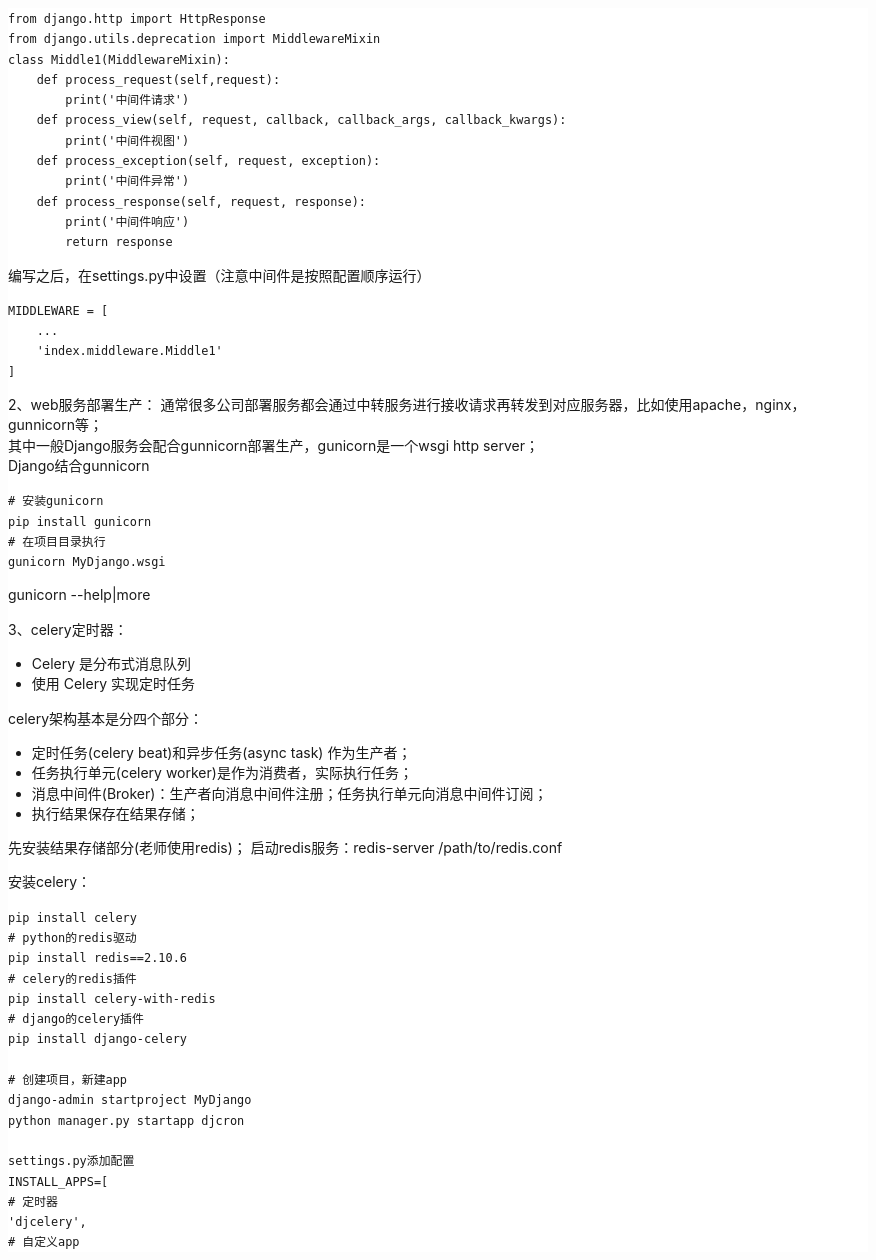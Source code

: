 ```
from django.http import HttpResponse
from django.utils.deprecation import MiddlewareMixin
class Middle1(MiddlewareMixin):
    def process_request(self,request):
        print('中间件请求')
    def process_view(self, request, callback, callback_args, callback_kwargs):
        print('中间件视图')
    def process_exception(self, request, exception):
        print('中间件异常')
    def process_response(self, request, response):
        print('中间件响应')
        return response
```
编写之后，在settings.py中设置（注意中间件是按照配置顺序运行）

```
MIDDLEWARE = [
    ...
    'index.middleware.Middle1'
]
```

2、web服务部署生产：
通常很多公司部署服务都会通过中转服务进行接收请求再转发到对应服务器，比如使用apache，nginx，gunnicorn等；<br>
其中一般Django服务会配合gunnicorn部署生产，gunicorn是一个wsgi http server；<br>
Django结合gunnicorn

```
# 安装gunicorn
pip install gunicorn
# 在项目目录执行
gunicorn MyDjango.wsgi
```
gunicorn --help|more

3、celery定时器：
- Celery 是分布式消息队列
- 使用 Celery 实现定时任务

celery架构基本是分四个部分：
- 定时任务(celery beat)和异步任务(async task) 作为生产者；
- 任务执行单元(celery worker)是作为消费者，实际执行任务；
- 消息中间件(Broker)：生产者向消息中间件注册；任务执行单元向消息中间件订阅；
- 执行结果保存在结果存储；

先安装结果存储部分(老师使用redis)；
启动redis服务：redis-server /path/to/redis.conf

安装celery：

```
pip install celery
# python的redis驱动
pip install redis==2.10.6
# celery的redis插件
pip install celery-with-redis
# django的celery插件
pip install django-celery

# 创建项目，新建app
django-admin startproject MyDjango
python manager.py startapp djcron

settings.py添加配置
INSTALL_APPS=[
# 定时器
'djcelery',
# 自定义app
```
